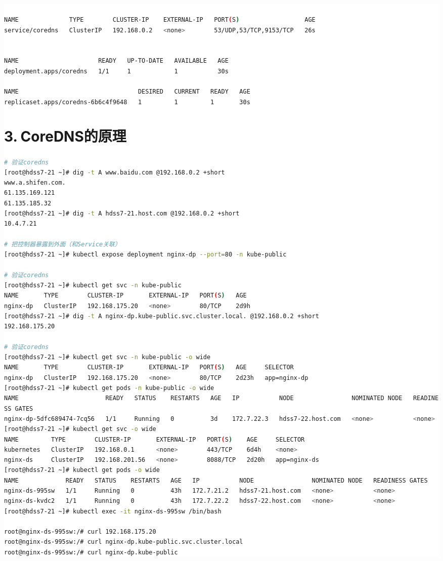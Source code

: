 ```bash

NAME              TYPE        CLUSTER-IP    EXTERNAL-IP   PORT(S)                  AGE
service/coredns   ClusterIP   192.168.0.2   <none>        53/UDP,53/TCP,9153/TCP   26s


NAME                      READY   UP-TO-DATE   AVAILABLE   AGE
deployment.apps/coredns   1/1     1            1           30s

NAME                                 DESIRED   CURRENT   READY   AGE
replicaset.apps/coredns-6b6c4f9648   1         1         1       30s

```

# 3. CoreDNS的原理

```bash
# 验证coredns
[root@hdss7-21 ~]# dig -t A www.baidu.com @192.168.0.2 +short
www.a.shifen.com.
61.135.169.121
61.135.185.32
[root@hdss7-21 ~]# dig -t A hdss7-21.host.com @192.168.0.2 +short
10.4.7.21

# 把控制器暴露到外面（和Service关联）
[root@hdss7-21 ~]# kubectl expose deployment nginx-dp --port=80 -n kube-public

# 验证coredns
[root@hdss7-21 ~]# kubectl get svc -n kube-public
NAME       TYPE        CLUSTER-IP       EXTERNAL-IP   PORT(S)   AGE
nginx-dp   ClusterIP   192.168.175.20   <none>        80/TCP    2d9h
[root@hdss7-21 ~]# dig -t A nginx-dp.kube-public.svc.cluster.local. @192.168.0.2 +short
192.168.175.20

# 验证coredns
[root@hdss7-21 ~]# kubectl get svc -n kube-public -o wide
NAME       TYPE        CLUSTER-IP       EXTERNAL-IP   PORT(S)   AGE     SELECTOR
nginx-dp   ClusterIP   192.168.175.20   <none>        80/TCP    2d23h   app=nginx-dp
[root@hdss7-21 ~]# kubectl get pods -n kube-public -o wide
NAME                        READY   STATUS    RESTARTS   AGE   IP           NODE                NOMINATED NODE   READINESS GATES
nginx-dp-5dfc689474-7cq56   1/1     Running   0          3d    172.7.22.3   hdss7-22.host.com   <none>           <none>
[root@hdss7-21 ~]# kubectl get svc -o wide
NAME         TYPE        CLUSTER-IP       EXTERNAL-IP   PORT(S)    AGE     SELECTOR
kubernetes   ClusterIP   192.168.0.1      <none>        443/TCP    6d4h    <none>
nginx-ds     ClusterIP   192.168.201.56   <none>        8088/TCP   2d20h   app=nginx-ds
[root@hdss7-21 ~]# kubectl get pods -o wide
NAME             READY   STATUS    RESTARTS   AGE   IP           NODE                NOMINATED NODE   READINESS GATES
nginx-ds-995sw   1/1     Running   0          43h   172.7.21.2   hdss7-21.host.com   <none>           <none>
nginx-ds-kvdc2   1/1     Running   0          43h   172.7.22.2   hdss7-22.host.com   <none>           <none>
[root@hdss7-21 ~]# kubectl exec -it nginx-ds-995sw /bin/bash

root@nginx-ds-995sw:/# curl 192.168.175.20
root@nginx-ds-995sw:/# curl nginx-dp.kube-public.svc.cluster.local
root@nginx-ds-995sw:/# curl nginx-dp.kube-public
```
